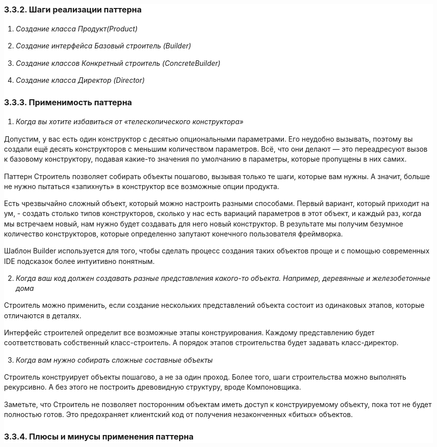 ### 3.3.2. Шаги реализации паттерна

1. *Создание класса Продукт(Product)*

2. *Создание интерфейса Базовый строитель (Builder)*

3. *Создание классов Конкретный строитель (ConcreteBuilder)*

4. *Создание класса Директор (Director)*

### 3.3.3. Применимость паттерна

1. *Когда вы хотите избавиться от «телескопического конструктора»*

Допустим, у вас есть один конструктор с десятью опциональными параметрами. 
Его неудобно вызывать, поэтому вы создали ещё десять конструкторов с меньшим количеством параметров. 
Всё, что они делают — это переадресуют вызов к базовому конструктору, 
подавая какие-то значения по умолчанию в параметры, которые пропущены в них самих.

Паттерн Строитель позволяет собирать объекты пошагово, вызывая только те шаги, которые вам нужны. 
А значит, больше не нужно пытаться «запихнуть» в конструктор все возможные опции продукта.

Есть чрезвычайно сложный объект, который можно настроить разными способами.
Первый вариант, который приходит на ум, - создать столько типов конструкторов, сколько у нас есть вариаций параметров в
этот объект, и каждый раз, когда мы встречаем новый, нам нужно будет создавать для него новый конструктор.
В результате мы получим безумное количество конструкторов, которые определенно запутают конечного пользователя фреймворка.

Шаблон Builder используется для того, чтобы сделать процесс создания таких объектов проще и 
с помощью современных IDE подсказок более интуитивно понятным.

2. *Когда ваш код должен создавать разные представления какого-то объекта. Например, деревянные и железобетонные дома*

Строитель можно применить, если создание нескольких представлений объекта состоит из одинаковых этапов, 
которые отличаются в деталях.

Интерфейс строителей определит все возможные этапы конструирования. 
Каждому представлению будет соответствовать собственный класс-строитель. 
А порядок этапов строительства будет задавать класс-директор.

3. *Когда вам нужно собирать сложные составные объекты*

Строитель конструирует объекты пошагово, а не за один проход. 
Более того, шаги строительства можно выполнять рекурсивно. 
А без этого не построить древовидную структуру, вроде Компоновщика.

Заметьте, что Строитель не позволяет посторонним объектам иметь доступ к конструируемому объекту, 
пока тот не будет полностью готов. Это предохраняет клиентский код от получения незаконченных «битых» объектов.

### 3.3.4. Плюсы и минусы применения паттерна
